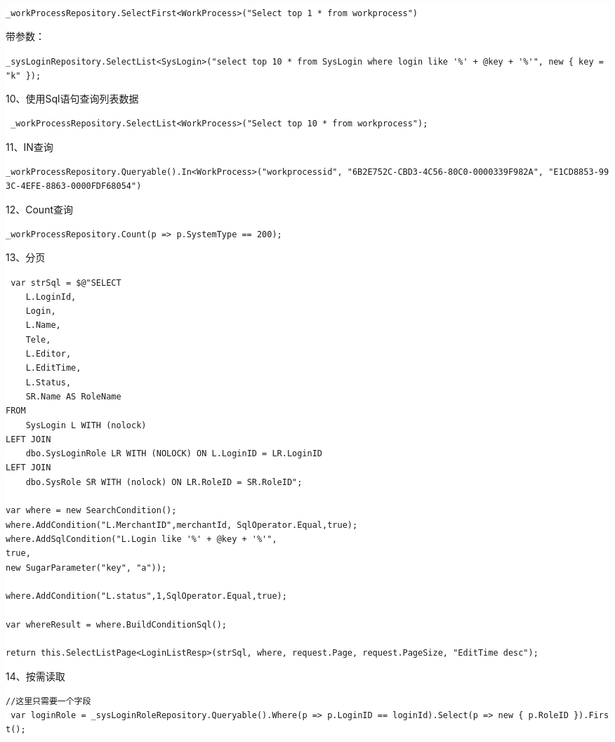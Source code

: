 ```
_workProcessRepository.SelectFirst<WorkProcess>("Select top 1 * from workprocess")
```

带参数：

```
_sysLoginRepository.SelectList<SysLogin>("select top 10 * from SysLogin where login like '%' + @key + '%'", new { key = "k" });
```


10、使用Sql语句查询列表数据

```
 _workProcessRepository.SelectList<WorkProcess>("Select top 10 * from workprocess");
```
11、IN查询

```
_workProcessRepository.Queryable().In<WorkProcess>("workprocessid", "6B2E752C-CBD3-4C56-80C0-0000339F982A", "E1CD8853-993C-4EFE-8863-0000FDF68054")
```
12、Count查询

```
_workProcessRepository.Count(p => p.SystemType == 200);
```
13、分页

```
 var strSql = $@"SELECT	
	L.LoginId,
	Login,
	L.Name,
	Tele,
	L.Editor,
	L.EditTime,
	L.Status,
	SR.Name AS RoleName
FROM 
	SysLogin L WITH (nolock)
LEFT JOIN
	dbo.SysLoginRole LR WITH (NOLOCK) ON L.LoginID = LR.LoginID
LEFT JOIN
	dbo.SysRole SR WITH (nolock) ON LR.RoleID = SR.RoleID";

var where = new SearchCondition();
where.AddCondition("L.MerchantID",merchantId, SqlOperator.Equal,true);
where.AddSqlCondition("L.Login like '%' + @key + '%'",
true,
new SugarParameter("key", "a")); 

where.AddCondition("L.status",1,SqlOperator.Equal,true);

var whereResult = where.BuildConditionSql();

return this.SelectListPage<LoginListResp>(strSql, where, request.Page, request.PageSize, "EditTime desc");
```
14、按需读取
```
//这里只需要一个字段
 var loginRole = _sysLoginRoleRepository.Queryable().Where(p => p.LoginID == loginId).Select(p => new { p.RoleID }).First();
```
